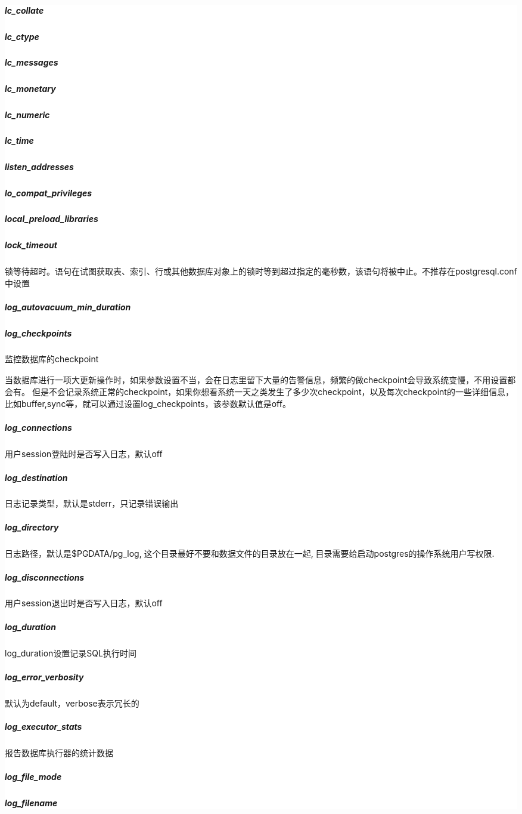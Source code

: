 ##### lc_collate
##### lc_ctype
##### lc_messages
##### lc_monetary
##### lc_numeric
##### lc_time
##### listen_addresses
##### lo_compat_privileges
##### local_preload_libraries
##### lock_timeout

锁等待超时。语句在试图获取表、索引、行或其他数据库对象上的锁时等到超过指定的毫秒数，该语句将被中止。不推荐在postgresql.conf中设置

##### log_autovacuum_min_duration
##### log_checkpoints

监控数据库的checkpoint 

当数据库进行一项大更新操作时，如果参数设置不当，会在日志里留下大量的告警信息，频繁的做checkpoint会导致系统变慢，不用设置都会有。
但是不会记录系统正常的checkpoint，如果你想看系统一天之类发生了多少次checkpoint，以及每次checkpoint的一些详细信息，比如buffer,sync等，就可以通过设置log_checkpoints，该参数默认值是off。

##### log_connections

用户session登陆时是否写入日志，默认off

##### log_destination

日志记录类型，默认是stderr，只记录错误输出

##### log_directory

日志路径，默认是$PGDATA/pg_log, 这个目录最好不要和数据文件的目录放在一起, 目录需要给启动postgres的操作系统用户写权限.

##### log_disconnections

用户session退出时是否写入日志，默认off

##### log_duration

log_duration设置记录SQL执行时间

##### log_error_verbosity

默认为default，verbose表示冗长的

##### log_executor_stats

报告数据库执行器的统计数据

##### log_file_mode



##### log_filename
